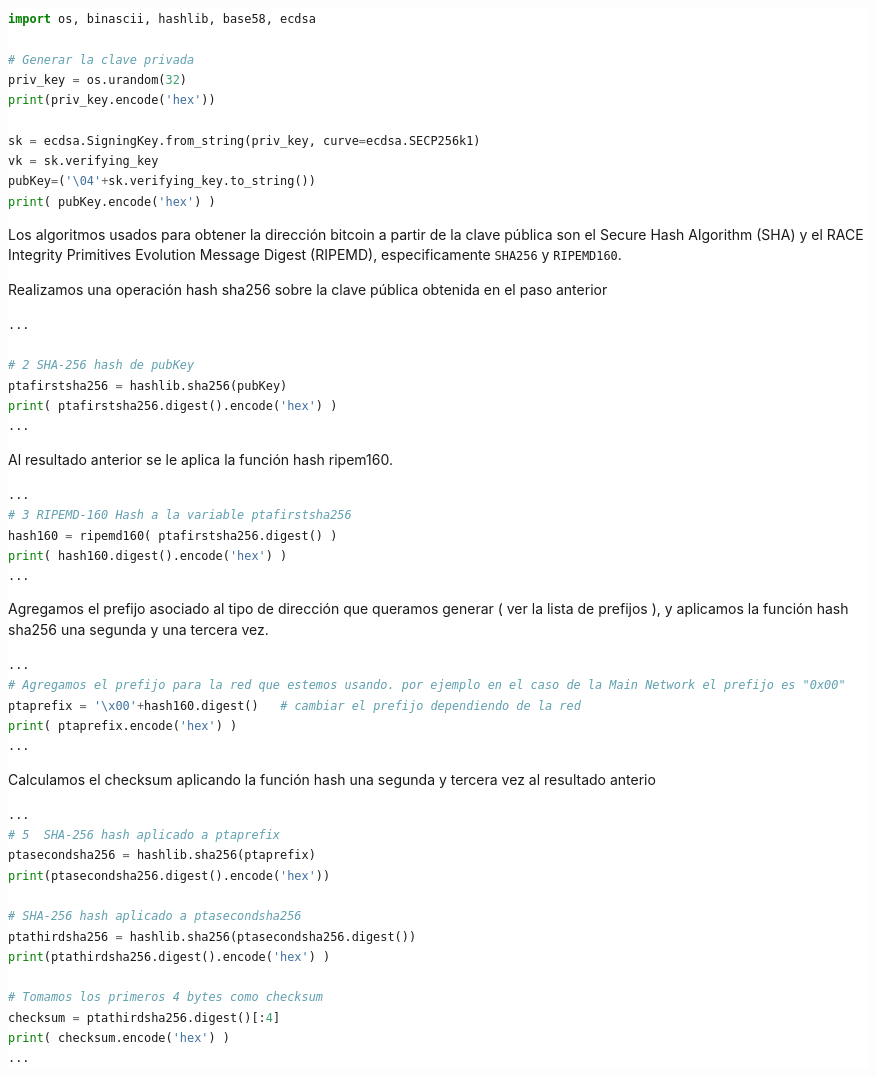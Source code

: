 ```python
import os, binascii, hashlib, base58, ecdsa

# Generar la clave privada
priv_key = os.urandom(32)
print(priv_key.encode('hex'))

sk = ecdsa.SigningKey.from_string(priv_key, curve=ecdsa.SECP256k1)
vk = sk.verifying_key
pubKey=('\04'+sk.verifying_key.to_string())
print( pubKey.encode('hex') )
```

Los algoritmos usados para obtener la dirección bitcoin a partir de la clave pública son el Secure Hash Algorithm (SHA) y el RACE Integrity Primitives Evolution Message Digest (RIPEMD), especificamente `SHA256` y `RIPEMD160`.

Realizamos una operación hash sha256 sobre la clave pública obtenida en el paso anterior 

```python
...

# 2 SHA-256 hash de pubKey
ptafirstsha256 = hashlib.sha256(pubKey)
print( ptafirstsha256.digest().encode('hex') )
...
```


Al resultado anterior se le aplica la función hash ripem160.   

```python
...
# 3 RIPEMD-160 Hash a la variable ptafirstsha256
hash160 = ripemd160( ptafirstsha256.digest() )
print( hash160.digest().encode('hex') )
...
```

Agregamos el prefijo asociado al tipo de dirección que queramos generar ( ver la lista de prefijos ), y aplicamos la función hash sha256 una segunda y una tercera vez.   

```python
...
# Agregamos el prefijo para la red que estemos usando. por ejemplo en el caso de la Main Network el prefijo es "0x00"
ptaprefix = '\x00'+hash160.digest()   # cambiar el prefijo dependiendo de la red
print( ptaprefix.encode('hex') )
...
```

Calculamos el checksum aplicando la función hash una segunda y tercera vez al resultado anterio   

```python
...
# 5  SHA-256 hash aplicado a ptaprefix
ptasecondsha256 = hashlib.sha256(ptaprefix)
print(ptasecondsha256.digest().encode('hex'))

# SHA-256 hash aplicado a ptasecondsha256
ptathirdsha256 = hashlib.sha256(ptasecondsha256.digest())
print(ptathirdsha256.digest().encode('hex') )

# Tomamos los primeros 4 bytes como checksum
checksum = ptathirdsha256.digest()[:4]
print( checksum.encode('hex') )
...
```
